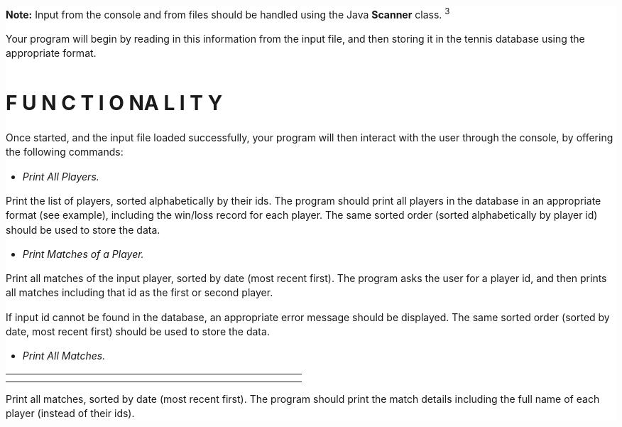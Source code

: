 <strong>Note:</strong>  Input from the console and from files should be handled using the Java <strong>Scanner</strong> class. <sup>3</sup>

Your program will begin by reading in this information from the input file, and then storing it in the tennis database using the appropriate format.




<h1>F U N C T I O NA L I T Y</h1>

Once started, and the input file loaded successfully, your program will then interact with the user through the console, by offering the following commands:

<ul>

 <li><em>Print All Players. </em></li>

</ul>

Print the list of players, sorted alphabetically by their ids. The program should print all players in the database in an appropriate format (see example), including the win/loss record for each player. The same sorted order (sorted alphabetically by player id) should be used to store the data.

<ul>

 <li><em>Print Matches of a Player. </em></li>

</ul>

Print all matches of the input player, sorted by date (most recent first). The program asks the user for a player id, and then prints all matches including that id as the first or second player.

If input id cannot be found in the database, an appropriate error message should be displayed. The same sorted order (sorted by date, most recent first) should be used to store the data.

<ul>

 <li><em>Print All Matches. </em></li>

</ul>

<table>

 <tbody>

  <tr>

   <td width="389"></td>

  </tr>

  <tr>

   <td></td>

   <td></td>

  </tr>

 </tbody>

</table>

Print all matches, sorted by date (most recent first). The program should print the match details including the full name of each player (instead of their ids).

